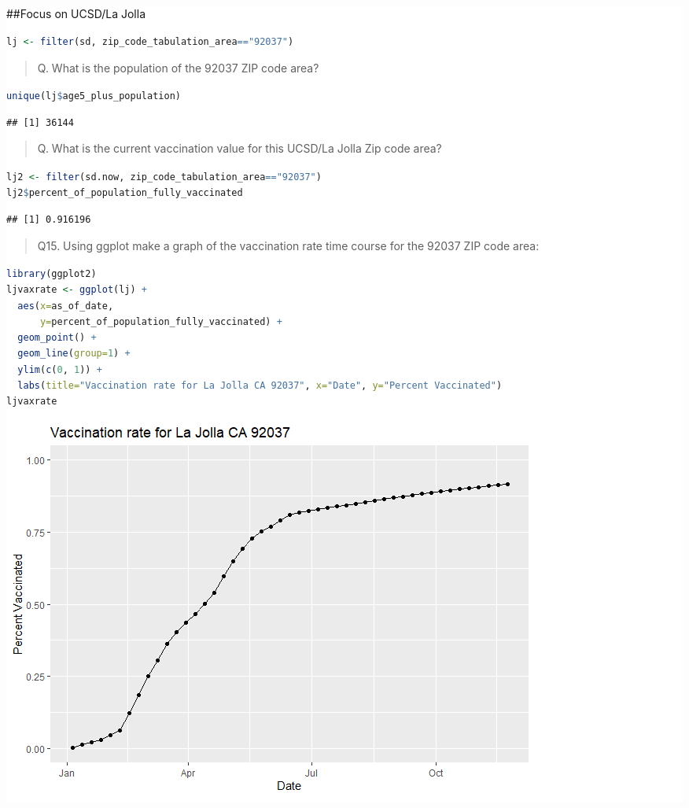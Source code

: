 ##Focus on UCSD/La Jolla

``` r
lj <- filter(sd, zip_code_tabulation_area=="92037")
```

> Q. What is the population of the 92037 ZIP code area?

``` r
unique(lj$age5_plus_population)
```

    ## [1] 36144

> Q. What is the current vaccination value for this UCSD/La Jolla Zip
> code area?

``` r
lj2 <- filter(sd.now, zip_code_tabulation_area=="92037")
lj2$percent_of_population_fully_vaccinated
```

    ## [1] 0.916196

> Q15. Using ggplot make a graph of the vaccination rate time course for
> the 92037 ZIP code area:

``` r
library(ggplot2)
ljvaxrate <- ggplot(lj) +
  aes(x=as_of_date,
      y=percent_of_population_fully_vaccinated) +
  geom_point() +
  geom_line(group=1) +
  ylim(c(0, 1)) +
  labs(title="Vaccination rate for La Jolla CA 92037", x="Date", y="Percent Vaccinated")
ljvaxrate
```

![](class17_files/figure-gfm/unnamed-chunk-33-1.png)
